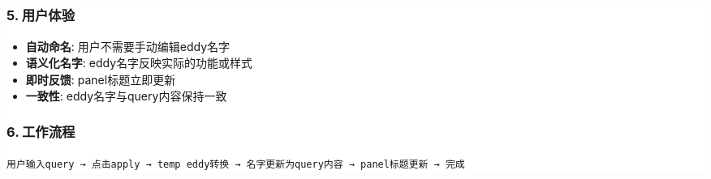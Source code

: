 ### 5. 用户体验
- **自动命名**: 用户不需要手动编辑eddy名字
- **语义化名字**: eddy名字反映实际的功能或样式
- **即时反馈**: panel标题立即更新
- **一致性**: eddy名字与query内容保持一致

### 6. 工作流程
```
用户输入query → 点击apply → temp eddy转换 → 名字更新为query内容 → panel标题更新 → 完成
``` 